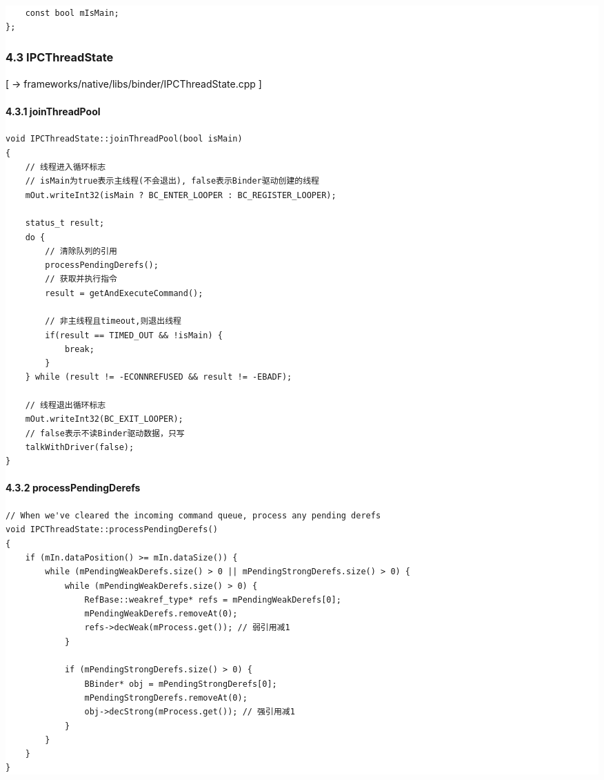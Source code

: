 	    const bool mIsMain;
	};

### 4.3 IPCThreadState
[ -> frameworks/native/libs/binder/IPCThreadState.cpp ]
	
#### 4.3.1 joinThreadPool

	void IPCThreadState::joinThreadPool(bool isMain)
	{
	    // 线程进入循环标志
	    // isMain为true表示主线程(不会退出), false表示Binder驱动创建的线程
	    mOut.writeInt32(isMain ? BC_ENTER_LOOPER : BC_REGISTER_LOOPER);
	 
	    status_t result;
	    do {
	        // 清除队列的引用
	        processPendingDerefs();
	        // 获取并执行指令
	        result = getAndExecuteCommand();
	 
	        // 非主线程且timeout,则退出线程
	        if(result == TIMED_OUT && !isMain) {
	            break;
	        }
	    } while (result != -ECONNREFUSED && result != -EBADF);
	 
	    // 线程退出循环标志
	    mOut.writeInt32(BC_EXIT_LOOPER);
        // false表示不读Binder驱动数据，只写
        talkWithDriver(false);
	}

#### 4.3.2 processPendingDerefs

	// When we've cleared the incoming command queue, process any pending derefs
	void IPCThreadState::processPendingDerefs()
	{
	    if (mIn.dataPosition() >= mIn.dataSize()) {
	        while (mPendingWeakDerefs.size() > 0 || mPendingStrongDerefs.size() > 0) {
	            while (mPendingWeakDerefs.size() > 0) {
	                RefBase::weakref_type* refs = mPendingWeakDerefs[0];
	                mPendingWeakDerefs.removeAt(0);
	                refs->decWeak(mProcess.get()); // 弱引用减1
	            }
	
	            if (mPendingStrongDerefs.size() > 0) {
	                BBinder* obj = mPendingStrongDerefs[0];
	                mPendingStrongDerefs.removeAt(0);
	                obj->decStrong(mProcess.get()); // 强引用减1
	            }
	        }
	    }
	}
